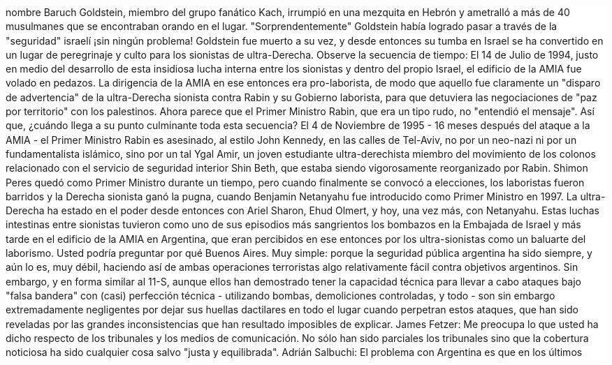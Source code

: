 nombre Baruch Goldstein, miembro del
grupo fanático Kach,
irrumpió en una mezquita en Hebrón y ametralló a más de 40
musulmanes que se encontraban orando en el lugar.
"Sorprendentemente" Goldstein había
logrado pasar a través de la "seguridad" israelí ¡sin ningún
problema!
Goldstein fue muerto
a su vez, y desde entonces su tumba en Israel se ha convertido
en un lugar de peregrinaje y culto para los sionistas de
ultra-Derecha.
Observe la secuencia de tiempo:
El 14 de Julio de 1994, justo en
medio del desarrollo de esta insidiosa lucha interna entre los
sionistas y dentro del propio Israel, el edificio de la AMIA fue
volado en pedazos.
La dirigencia de la AMIA en ese entonces era pro-laborista, de modo que aquello fue claramente un "disparo de
advertencia" de la ultra-Derecha sionista contra Rabin y su
Gobierno laborista, para que detuviera las negociaciones de "paz
por territorio" con los palestinos.
Ahora parece que el Primer Ministro Rabin, que era un tipo rudo,
no "entendió el mensaje". Así que, ¿cuándo llega a su punto
culminante toda esta secuencia?
El 4 de Noviembre de 1995 - 16
meses después del ataque a la AMIA - el Primer Ministro Rabin es
asesinado, al estilo John Kennedy, en las calles de Tel-Aviv, no
por un neo-nazi ni por un fundamentalista islámico, sino por un
tal Ygal Amir, un joven estudiante ultra-derechista miembro del
movimiento de los colonos relacionado con el servicio de
seguridad interior Shin Beth, que estaba siendo vigorosamente
reorganizado por Rabin.
Shimon Peres quedó como Primer Ministro durante un tiempo, pero
cuando finalmente se convocó a elecciones, los laboristas fueron
barridos y la Derecha sionista ganó la pugna, cuando Benjamin Netanyahu fue introducido como Primer Ministro en 1997.
La
ultra-Derecha ha estado en el poder desde entonces con Ariel
Sharon, Ehud Olmert, y hoy, una vez más, con Netanyahu.
Estas luchas intestinas entre sionistas tuvieron como uno de sus
episodios más sangrientos los bombazos en la Embajada de Israel
y más tarde en el edificio de la AMIA en Argentina, que eran
percibidos en ese entonces por los ultra-sionistas como un
baluarte del laborismo.
Usted podría preguntar por qué Buenos
Aires.
Muy simple: porque la seguridad pública argentina ha sido
siempre, y aún lo es, muy débil, haciendo así de ambas
operaciones terroristas algo relativamente fácil contra
objetivos argentinos.
Sin embargo, y en forma similar
al 11-S, aunque ellos han
demostrado tener la capacidad técnica para llevar a cabo ataques
bajo "falsa bandera" con (casi) perfección técnica - utilizando
bombas, demoliciones controladas, y todo - son sin embargo
extremadamente negligentes por dejar sus huellas dactilares en
todo el lugar cuando perpetran estos ataques, que han sido
reveladas por las grandes inconsistencias que han resultado
imposibles de explicar.
James Fetzer: Me preocupa lo que usted ha dicho respecto de los
tribunales y los medios de comunicación. No sólo han sido
parciales los tribunales sino que la cobertura noticiosa ha sido
cualquier cosa salvo "justa y equilibrada".
Adrián Salbuchi: El problema con Argentina es que en los últimos